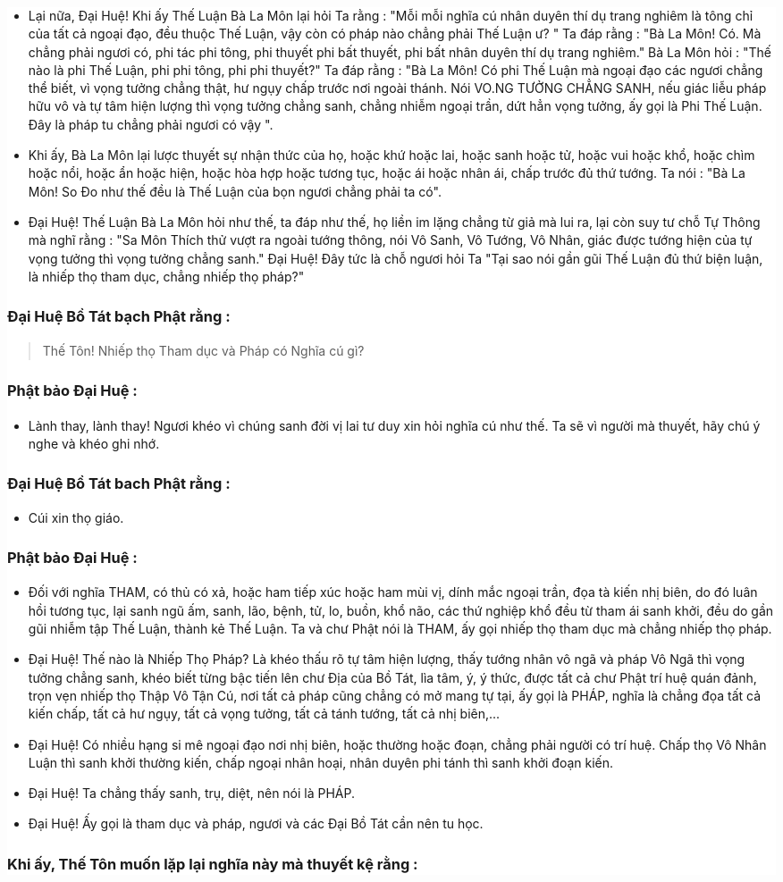 - Lại nữa, Đại Huệ! Khi ấy Thế Luận Bà La Môn lại hỏi Ta rằng : "Mỗi mỗi nghĩa cú nhân duyên thí dụ trang nghiêm là tông chỉ của tất cả ngoại đạo, đều thuộc Thế Luận, vậy còn có pháp nào chẳng phải Thế Luận ư? " Ta đáp rằng : "Bà La Môn! Có. Mà chẳng phải ngươi có, phi tác phi tông, phi thuyết phi bất thuyết, phi bất nhân duyên thí dụ trang nghiêm." Bà La Môn hỏi : "Thế nào là phi Thế Luận, phi phi tông, phi phi thuyết?" Ta đáp rằng : "Bà La Môn! Có phi Thế Luận mà ngoại đạo các ngươi chẳng thể biết, vì vọng tưởng chẳng thật, hư ngụy chấp trước nơi ngoài thánh. Nói VO.NG TƯỞNG CHẲNG SANH, nếu giác liễu pháp hữu vô và tự tâm hiện lượng thì vọng tưởng chẳng sanh, chẳng nhiễm ngoại trần, dứt hẳn vọng tưởng, ấy gọi là Phi Thế Luận. Đây là pháp tu chẳng phải ngươi có vậy ".

- Khi ấy, Bà La Môn lại lược thuyết sự nhận thức của họ, hoặc khứ hoặc lai, hoặc sanh hoặc tử, hoặc vui hoặc khổ, hoặc chìm hoặc nổi, hoặc ẩn hoặc hiện, hoặc hòa hợp hoặc tương tục, hoặc ái hoặc nhân ái, chấp trước đủ thứ tướng. Ta nói : "Bà La Môn! So Đo như thế đều là Thế Luận của bọn ngươi chẳng phải ta có".

- Đại Huệ! Thế Luận Bà La Môn hỏi như thế, ta đáp như thế, họ liền im lặng chẳng từ giả mà lui ra, lại còn suy tư chỗ Tự Thông mà nghĩ rằng : "Sa Môn Thích thử vượt ra ngoài tướng thông, nói Vô Sanh, Vô Tướng, Vô Nhân, giác được tướng hiện của tự vọng tưởng thì vọng tưởng chẳng sanh." Đại Huệ! Đây tức là chỗ ngươi hỏi Ta "Tại sao nói gần gũi Thế Luận đủ thứ biện luận, là nhiếp thọ tham dục, chẳng nhiếp thọ pháp?"

### Đại Huệ Bồ Tát bạch Phật rằng :

> Thế Tôn! Nhiếp thọ Tham dục và Pháp có Nghĩa cú gì?

### Phật bảo Đại Huệ :

- Lành thay, lành thay! Ngươi khéo vì chúng sanh đời vị lai tư duy xin hỏi nghĩa cú như thế. Ta sẽ vì người mà thuyết, hãy chú ý nghe và khéo ghi nhớ.

### Đại Huệ Bồ Tát bach Phật rằng :

- Cúi xin thọ giáo.

### Phật bảo Đại Huệ :

- Đối với nghĩa THAM, có thủ có xả, hoặc ham tiếp xúc hoặc ham mùi vị, dính mắc ngoại trần, đọa tà kiến nhị biên, do đó luân hồi tương tục, lại sanh ngũ ấm, sanh, lão, bệnh, tử, lo, buồn, khổ não, các thứ nghiệp khổ đều từ tham ái sanh khởi, đều do gần gũi nhiễm tập Thế Luận, thành kẻ Thế Luận. Ta và chư Phật nói là THAM, ấy gọi nhiếp thọ tham dục mà chẳng nhiếp thọ pháp.

- Đại Huệ! Thế nào là Nhiếp Thọ Pháp? Là khéo thấu rõ tự tâm hiện lượng, thấy tướng nhân vô ngã và pháp Vô Ngã thì vọng tưởng chẳng sanh, khéo biết từng bậc tiến lên chư Địa của Bồ Tát, lìa tâm, ý, ý thức, được tất cả chư Phật trí huệ quán đảnh, trọn vẹn nhiếp thọ Thập Vô Tận Cú, nơi tất cả pháp cũng chẳng có mở mang tự tại, ấy gọi là PHÁP, nghĩa là chẳng đọa tất cả kiến chấp, tất cả hư ngụy, tất cả vọng tưởng, tất cả tánh tướng, tất cả nhị biên,...

- Đại Huệ! Có nhiều hạng si mê ngoại đạo nơi nhị biên, hoặc thường hoặc đoạn, chẳng phải người có trí huệ. Chấp thọ Vô Nhân Luận thì sanh khởi thường kiến, chấp ngoại nhân hoại, nhân duyên phi tánh thì sanh khởi đoạn kiến.

- Đại Huệ! Ta chẳng thấy sanh, trụ, diệt, nên nói là PHÁP.

- Đại Huệ! Ấy gọi là tham dục và pháp, ngươi và các Đại Bồ Tát cần nên tu học.

### Khi ấy, Thế Tôn muốn lặp lại nghĩa này mà thuyết kệ rằng :
